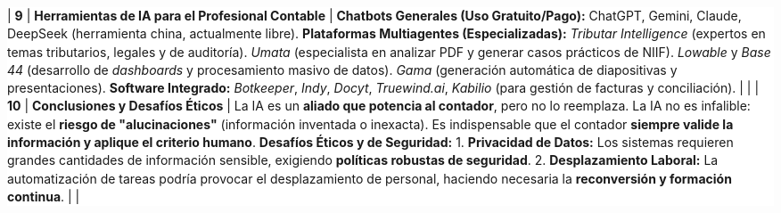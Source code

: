 | **9** | **Herramientas de IA para el Profesional Contable** | **Chatbots Generales (Uso Gratuito/Pago):** ChatGPT, Gemini, Claude, DeepSeek (herramienta china, actualmente libre). **Plataformas Multiagentes (Especializadas):** _Tributar Intelligence_ (expertos en temas tributarios, legales y de auditoría). _Umata_ (especialista en analizar PDF y generar casos prácticos de NIIF). _Lowable_ y _Base 44_ (desarrollo de _dashboards_ y procesamiento masivo de datos). _Gama_ (generación automática de diapositivas y presentaciones). **Software Integrado:** _Botkeeper_, _Indy_, _Docyt_, _Truewind.ai_, _Kabilio_ (para gestión de facturas y conciliación). |     |
| **10** | **Conclusiones y Desafíos Éticos** | La IA es un **aliado que potencia al contador**, pero no lo reemplaza. La IA no es infalible: existe el **riesgo de "alucinaciones"** (información inventada o inexacta). Es indispensable que el contador **siempre valide la información y aplique el criterio humano**. **Desafíos Éticos y de Seguridad:** 1. **Privacidad de Datos:** Los sistemas requieren grandes cantidades de información sensible, exigiendo **políticas robustas de seguridad**. 2. **Desplazamiento Laboral:** La automatización de tareas podría provocar el desplazamiento de personal, haciendo necesaria la **reconversión y formación continua**. |     |
